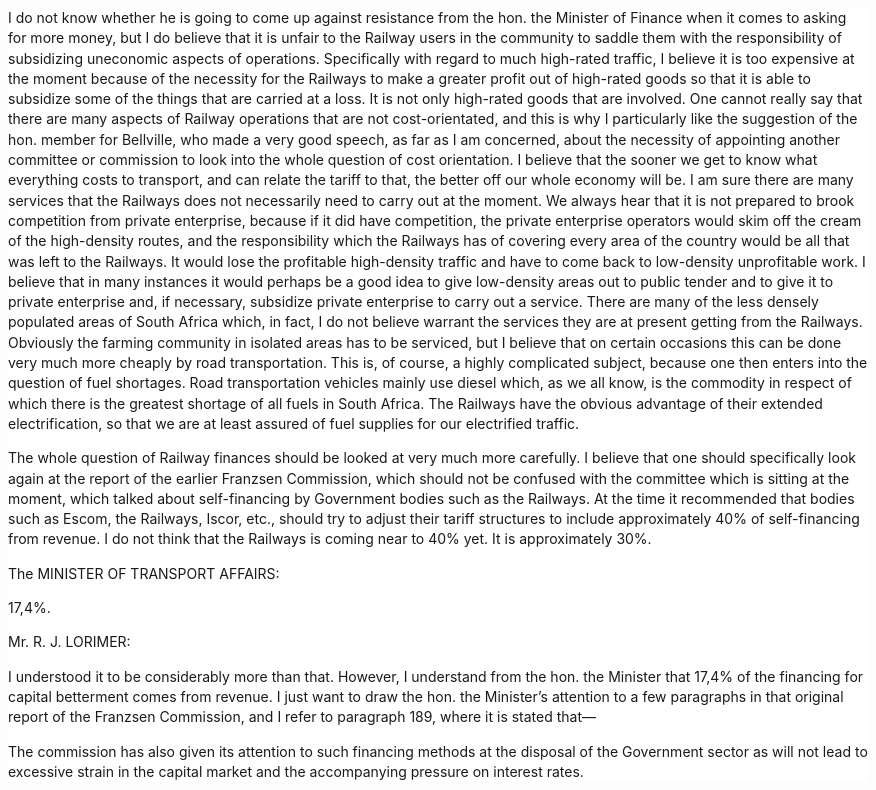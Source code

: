 <p>I do not know whether he is going to come up against resistance from the hon. the Minister of Finance when it comes to asking for more money, but I do believe that it is unfair to the Railway users in the community to saddle them with the responsibility of subsidizing uneconomic aspects of operations. Specifically with regard to much high-rated traffic, I believe it is too expensive at the moment because of the necessity for the Railways to make a greater profit out of high-rated goods so that it is able to subsidize some of the things that are carried at a loss. It is not only high-rated goods that are involved. One cannot really say that there are many aspects of Railway operations that are not cost-orientated, and this is why I particularly like the suggestion of the hon. member for Bellville, who made a very good speech, as far as I am concerned, about the necessity of appointing another committee or commission to look into the whole question of cost orientation. I believe that the sooner we get to know what everything costs to transport, and can relate the tariff to that, the better off our whole economy will be. I am sure there are many services that the Railways does not necessarily need to carry out at the moment. We always hear that it is not prepared to brook competition from private enterprise, because if it did have competition, the private enterprise operators would skim off the cream of the high-density routes, and the responsibility which the Railways has of covering every area of the country would be all that was left to the Railways. It would lose the profitable high-density traffic and have to come back to low-density unprofitable work. I believe that in many instances it would perhaps be a good idea to give low-density areas out to public tender and to give it to private enterprise and, if necessary, subsidize private enterprise to carry out a service. There are many of the less densely populated areas of South Africa which, in fact, I do not believe warrant the services they are at present getting from the Railways. Obviously the farming community in isolated areas has to be serviced, but I believe that on certain occasions this can be done very much more cheaply by road transportation. This is, of course, a highly complicated subject, because one then enters into the question of fuel shortages. Road transportation vehicles mainly use diesel which, as we all know, is the commodity in respect of which there is the greatest shortage of all fuels in South Africa. The Railways have the obvious advantage of their extended electrification, so that we are at least assured of fuel supplies for our electrified traffic.</p>

<p>The whole question of Railway finances should be looked at very much more carefully. I believe that one should specifically look again at the report of the earlier Franzsen Commission, which should <span class="col_2831-2832" refersTo="page_1434"/>not be confused with the committee which is sitting at the moment, which talked about self-financing by Government bodies such as the Railways. At the time it recommended that bodies such as Escom, the Railways, Iscor, etc., should try to adjust their tariff structures to include approximately 40% of self-financing from revenue. I do not think that the Railways is coming near to 40% yet. It is approximately 30%.</p>

</speech>

<speech by="#minister_of_transport_affairs">

<from>The <person refersTo="hansard_za">MINISTER OF TRANSPORT AFFAIRS</person>:</from>

<p>17,4%.</p>

</speech>

<speech by="#lorimer">

<from>Mr. <person refersTo="hansard_za">R. J. LORIMER</person>:</from>

<p>I understood it to be considerably more than that. However, I understand from the hon. the Minister that 17,4% of the financing for capital betterment comes from revenue. I just want to draw the hon. the Minister&#x2019;s attention to a few paragraphs in that original report of the Franzsen Commission, and I refer to paragraph 189, where it is stated that&#x2014;</p>

<block name="quote">The commission has also given its attention to such financing methods at the disposal of the Government sector as will not lead to excessive strain in the capital market and the accompanying pressure on interest rates.</block>

